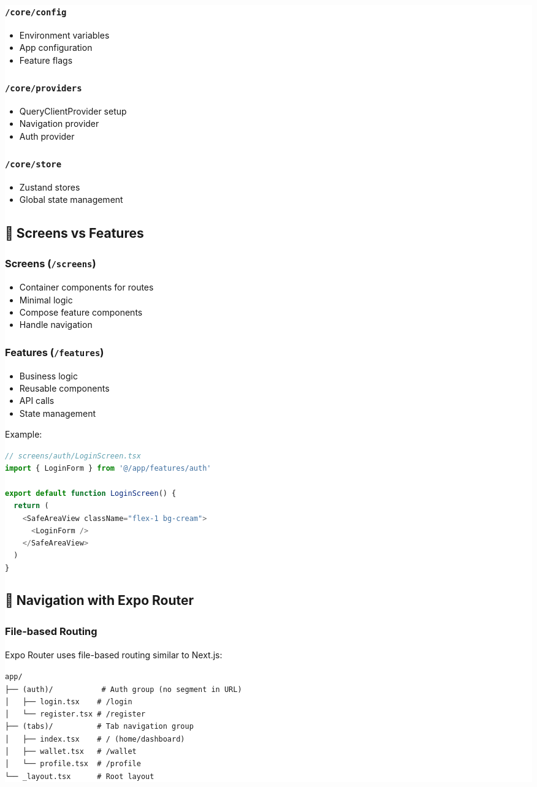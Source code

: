 ### `/core/config`
- Environment variables
- App configuration
- Feature flags

### `/core/providers`
- QueryClientProvider setup
- Navigation provider
- Auth provider

### `/core/store`
- Zustand stores
- Global state management

## 📱 Screens vs Features

### Screens (`/screens`)
- Container components for routes
- Minimal logic
- Compose feature components
- Handle navigation

### Features (`/features`)
- Business logic
- Reusable components
- API calls
- State management

Example:
```typescript
// screens/auth/LoginScreen.tsx
import { LoginForm } from '@/app/features/auth'

export default function LoginScreen() {
  return (
    <SafeAreaView className="flex-1 bg-cream">
      <LoginForm />
    </SafeAreaView>
  )
}
```

## 🚀 Navigation with Expo Router

### File-based Routing
Expo Router uses file-based routing similar to Next.js:

```
app/
├── (auth)/           # Auth group (no segment in URL)
│   ├── login.tsx    # /login
│   └── register.tsx # /register
├── (tabs)/          # Tab navigation group
│   ├── index.tsx    # / (home/dashboard)
│   ├── wallet.tsx   # /wallet
│   └── profile.tsx  # /profile
└── _layout.tsx      # Root layout
```
